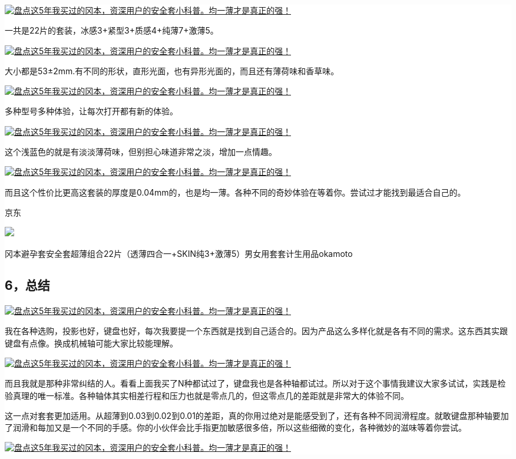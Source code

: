 [![盘点这5年我买过的冈本，资深用户的安全套小科普。均一薄才是真正的强！](https://proxy-prod.omnivore-image-cache.app/0x0,sxwtWUmFp_hyUkAKbR0fDYlabcq-xw7KXyVMuf0_OAio/https://am.zdmimg.com/202205/16/62822180297d82740.jpg_e1080.jpg)](https://post.smzdm.com/p/a5oel5wl/pic%5F26/)

一共是22片的套装，冰感3+紧型3+质感4+纯薄7+激薄5。

[![盘点这5年我买过的冈本，资深用户的安全套小科普。均一薄才是真正的强！](https://proxy-prod.omnivore-image-cache.app/0x0,sfAxJKhUKRXrw9cCIaMHcThlvazK2AeIJS0Ivu9GwreQ/https://am.zdmimg.com/202205/16/628221802d9fa4032.jpg_e1080.jpg)](https://post.smzdm.com/p/a5oel5wl/pic%5F27/)

大小都是53±2mm.有不同的形状，直形光面，也有异形光面的，而且还有薄荷味和香草味。  

[![盘点这5年我买过的冈本，资深用户的安全套小科普。均一薄才是真正的强！](https://proxy-prod.omnivore-image-cache.app/0x0,sxKD6JJ7XHd1Yl76GynPsznmE9WtitW3ozLFCfqCcZJ8/https://am.zdmimg.com/202205/16/62822180b31502500.jpg_e1080.jpg)](https://post.smzdm.com/p/a5oel5wl/pic%5F28/)

多种型号多种体验，让每次打开都有新的体验。

[![盘点这5年我买过的冈本，资深用户的安全套小科普。均一薄才是真正的强！](https://proxy-prod.omnivore-image-cache.app/0x0,sfgj7QY3cxf2hQJofryWWLPQnp8wPHLLnVyyQZkazUSo/https://am.zdmimg.com/202205/16/62822180d2fe15764.jpg_e1080.jpg)](https://post.smzdm.com/p/a5oel5wl/pic%5F29/)

这个浅蓝色的就是有淡淡薄荷味，但别担心味道非常之淡，增加一点情趣。

[![盘点这5年我买过的冈本，资深用户的安全套小科普。均一薄才是真正的强！](https://proxy-prod.omnivore-image-cache.app/0x0,s1I9RlTeXM-JKOjD23ng34sMOxwtll8Y6GTsc8XMp2cE/https://am.zdmimg.com/202205/16/62822181d3e9f4122.jpg_e1080.jpg)](https://post.smzdm.com/p/a5oel5wl/pic%5F30/)

而且这个性价比更高这套装的厚度是0.04mm的，也是均一薄。各种不同的奇妙体验在等着你。尝试过才能找到最适合自己的。

京东

![](https://proxy-prod.omnivore-image-cache.app/0x0,srb7vw4W8Wh0swpokUP52qWMDLqxQqTwAJDvrwoSG1Cs/https://qna.smzdm.com/202205/16/628221bfa2b134155.jpg_a200.jpg)

冈本避孕套安全套超薄组合22片（透薄四合一+SKIN纯3+激薄5）男女用套套计生用品okamoto

## 6，总结

[![盘点这5年我买过的冈本，资深用户的安全套小科普。均一薄才是真正的强！](https://proxy-prod.omnivore-image-cache.app/0x0,s0_ovkAUyU7r8DIuC8MoDxW_dWqxOUyY4SyeGvtmObKA/https://am.zdmimg.com/202205/16/6282218286268271.jpg_e1080.jpg)](https://post.smzdm.com/p/a5oel5wl/pic%5F31/)

我在各种选购，投影也好，键盘也好，每次我要提一个东西就是找到自己适合的。因为产品这么多样化就是各有不同的需求。这东西其实跟键盘有点像。换成机械轴可能大家比较能理解。

[![盘点这5年我买过的冈本，资深用户的安全套小科普。均一薄才是真正的强！](https://proxy-prod.omnivore-image-cache.app/0x0,sc59TEo5vxN8AdCcdSeYh2gwqXNCtcJilMvxiLXJmO1A/https://am.zdmimg.com/202205/16/628221829434f1281.jpg_e1080.jpg)](https://post.smzdm.com/p/a5oel5wl/pic%5F32/)

而且我就是那种非常纠结的人。看看上面我买了N种都试过了，键盘我也是各种轴都试过。所以对于这个事情我建议大家多试试，实践是检验真理的唯一标准。各种轴体其实相差行程和压力也就是零点几的，但这零点几的差距就是非常大的体验不同。  

这一点对套套更加适用。从超薄到0.03到0.02到0.01的差距，真的你用过绝对是能感受到了，还有各种不同润滑程度。就敢键盘那种轴要加了润滑和每加又是一个不同的手感。你的小伙伴会比手指更加敏感很多倍，所以这些细微的变化，各种微妙的滋味等着你尝试。

[![盘点这5年我买过的冈本，资深用户的安全套小科普。均一薄才是真正的强！](https://proxy-prod.omnivore-image-cache.app/0x0,se2eqAY0W_rUTD8ghVY_oeGQmZjEtwkW_xV1g7NQJcOo/https://am.zdmimg.com/202205/16/62822182873446702.jpg_e1080.jpg)](https://post.smzdm.com/p/a5oel5wl/pic%5F33/)
